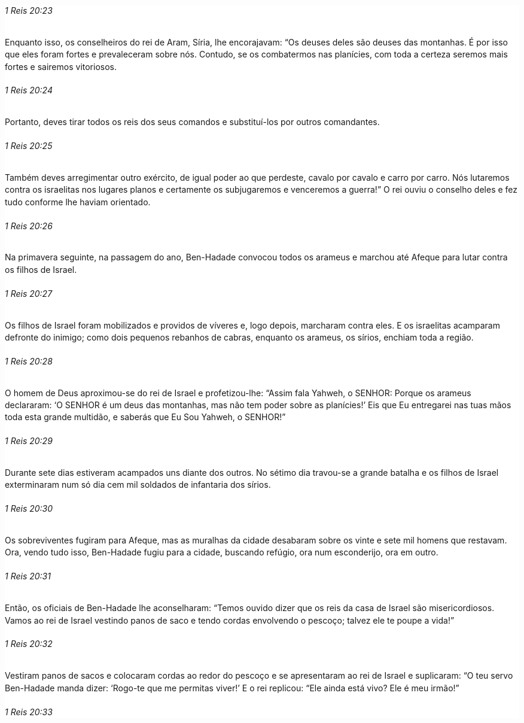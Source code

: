 ###### 1 Reis 20:23

Enquanto isso, os conselheiros do rei de Aram, Síria, lhe encorajavam: “Os deuses deles são deuses das montanhas. É por isso que eles foram fortes e prevaleceram sobre nós. Contudo, se os combatermos nas planícies, com toda a certeza seremos mais fortes e sairemos vitoriosos.

###### 1 Reis 20:24

Portanto, deves tirar todos os reis dos seus comandos e substituí-los por outros comandantes.

###### 1 Reis 20:25

Também deves arregimentar outro exército, de igual poder ao que perdeste, cavalo por cavalo e carro por carro. Nós lutaremos contra os israelitas nos lugares planos e certamente os subjugaremos e venceremos a guerra!” O rei ouviu o conselho deles e fez tudo conforme lhe haviam orientado.

###### 1 Reis 20:26

Na primavera seguinte, na passagem do ano, Ben-Hadade convocou todos os arameus e marchou até Afeque para lutar contra os filhos de Israel.

###### 1 Reis 20:27

Os filhos de Israel foram mobilizados e providos de víveres e, logo depois, marcharam contra eles. E os israelitas acamparam defronte do inimigo; como dois pequenos rebanhos de cabras, enquanto os arameus, os sírios, enchiam toda a região.

###### 1 Reis 20:28

O homem de Deus aproximou-se do rei de Israel e profetizou-lhe: “Assim fala Yahweh, o SENHOR: Porque os arameus declararam: ‘O SENHOR é um deus das montanhas, mas não tem poder sobre as planícies!’ Eis que Eu entregarei nas tuas mãos toda esta grande multidão, e saberás que Eu Sou Yahweh, o SENHOR!”

###### 1 Reis 20:29

Durante sete dias estiveram acampados uns diante dos outros. No sétimo dia travou-se a grande batalha e os filhos de Israel exterminaram num só dia cem mil soldados de infantaria dos sírios.

###### 1 Reis 20:30

Os sobreviventes fugiram para Afeque, mas as muralhas da cidade desabaram sobre os vinte e sete mil homens que restavam. Ora, vendo tudo isso, Ben-Hadade fugiu para a cidade, buscando refúgio, ora num esconderijo, ora em outro.

###### 1 Reis 20:31

Então, os oficiais de Ben-Hadade lhe aconselharam: “Temos ouvido dizer que os reis da casa de Israel são misericordiosos. Vamos ao rei de Israel vestindo panos de saco e tendo cordas envolvendo o pescoço; talvez ele te poupe a vida!”

###### 1 Reis 20:32

Vestiram panos de sacos e colocaram cordas ao redor do pescoço e se apresentaram ao rei de Israel e suplicaram: “O teu servo Ben-Hadade manda dizer: ‘Rogo-te que me permitas viver!’ E o rei replicou: “Ele ainda está vivo? Ele é meu irmão!”

###### 1 Reis 20:33
